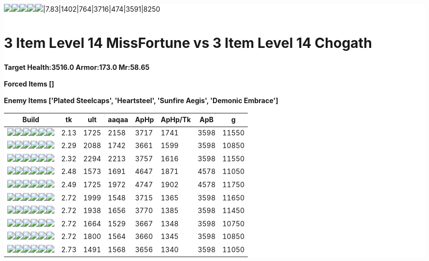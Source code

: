 ![](/item/3124.png)![](/item/3161.png)![](/item/1001.png)![](/item/1053.png)![](/item/1055.png)|7.83|1402|764|3716|474|3591|8250




























































# 3 Item Level 14 MissFortune vs 3 Item Level 14 Chogath

**Target Health:3516.0 Armor:173.0 Mr:58.65**


**Forced Items []**


**Enemy Items ['Plated Steelcaps', 'Heartsteel', 'Sunfire Aegis', 'Demonic Embrace']**




Build | tk | ult | aaqaa |ApHp | ApHp/Tk | ApB | g
-|-|-|-|-|-|-|-
![](/item/6672.png)![](/item/3124.png)![](/item/3153.png)![](/item/1001.png)![](/item/1055.png)![](/item/1038.png)|2.13|1725|2158|3717|1741|3598|11550
![](/item/6672.png)![](/item/3124.png)![](/item/3036.png)![](/item/1001.png)![](/item/1053.png)![](/item/1055.png)|2.29|2088|1742|3661|1599|3598|10850
![](/item/3153.png)![](/item/3124.png)![](/item/3036.png)![](/item/1001.png)![](/item/1055.png)![](/item/1038.png)|2.32|2294|2213|3757|1616|3598|11550
![](/item/6672.png)![](/item/3124.png)![](/item/3091.png)![](/item/1001.png)![](/item/1053.png)![](/item/1055.png)|2.48|1573|1691|4647|1871|4578|11050
![](/item/3153.png)![](/item/3124.png)![](/item/3091.png)![](/item/1001.png)![](/item/1055.png)![](/item/1038.png)|2.49|1725|1972|4747|1902|4578|11750
![](/item/6672.png)![](/item/3124.png)![](/item/3074.png)![](/item/1001.png)![](/item/1055.png)![](/item/1038.png)|2.72|1999|1548|3715|1365|3598|11650
![](/item/6672.png)![](/item/3124.png)![](/item/3072.png)![](/item/1001.png)![](/item/1055.png)![](/item/1038.png)|2.72|1938|1656|3770|1385|3598|11450
![](/item/6672.png)![](/item/3124.png)![](/item/3508.png)![](/item/1001.png)![](/item/1053.png)![](/item/1055.png)|2.72|1664|1529|3667|1348|3598|10750
![](/item/6672.png)![](/item/3124.png)![](/item/6676.png)![](/item/1001.png)![](/item/1053.png)![](/item/1055.png)|2.72|1800|1564|3660|1345|3598|10850
![](/item/6672.png)![](/item/3124.png)![](/item/3115.png)![](/item/1001.png)![](/item/1053.png)![](/item/1055.png)|2.73|1491|1568|3656|1340|3598|11050